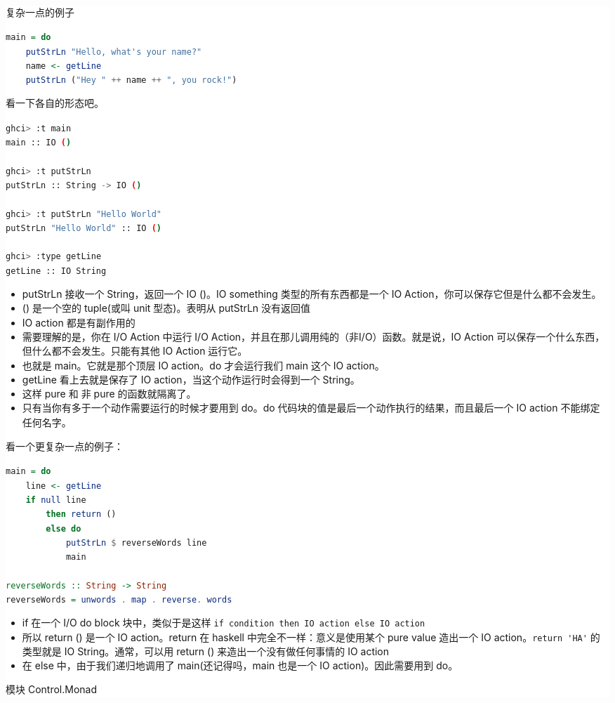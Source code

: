复杂一点的例子

```haskell
main = do
    putStrLn "Hello, what's your name?"
    name <- getLine
    putStrLn ("Hey " ++ name ++ ", you rock!")
```

看一下各自的形态吧。

```bash
ghci> :t main
main :: IO ()

ghci> :t putStrLn
putStrLn :: String -> IO ()

ghci> :t putStrLn "Hello World"
putStrLn "Hello World" :: IO ()

ghci> :type getLine
getLine :: IO String
```

+ putStrLn 接收一个 String，返回一个 IO ()。IO something 类型的所有东西都是一个 IO Action，你可以保存它但是什么都不会发生。
+ () 是一个空的 tuple(或叫 unit 型态)。表明从 putStrLn 没有返回值
+ IO action 都是有副作用的
+ 需要理解的是，你在 I/O Action 中运行 I/O Action，并且在那儿调用纯的（非I/O）函数。就是说，IO Action 可以保存一个什么东西，但什么都不会发生。只能有其他 IO Action 运行它。
+ 也就是 main。它就是那个顶层 IO action。do 才会运行我们 main 这个 IO action。
+ getLine 看上去就是保存了 IO action，当这个动作运行时会得到一个 String。
+ 这样 pure 和 非 pure 的函数就隔离了。
+ 只有当你有多于一个动作需要运行的时候才要用到 do。do 代码块的值是最后一个动作执行的结果，而且最后一个 IO action 不能绑定任何名字。

看一个更复杂一点的例子：

```haskell
main = do
    line <- getLine
    if null line
        then return ()
        else do
            putStrLn $ reverseWords line
            main

reverseWords :: String -> String
reverseWords = unwords . map . reverse. words
```

+ if 在一个 I/O do block 块中，类似于是这样 `if condition then IO action else IO action`
+ 所以 return () 是一个 IO action。return 在 haskell 中完全不一样：意义是使用某个 pure value 造出一个 IO action。`return 'HA'` 的类型就是 IO String。通常，可以用 return () 来造出一个没有做任何事情的 IO action
+ 在 else 中，由于我们递归地调用了 main(还记得吗，main 也是一个 IO action)。因此需要用到 do。

模块 Control.Monad
